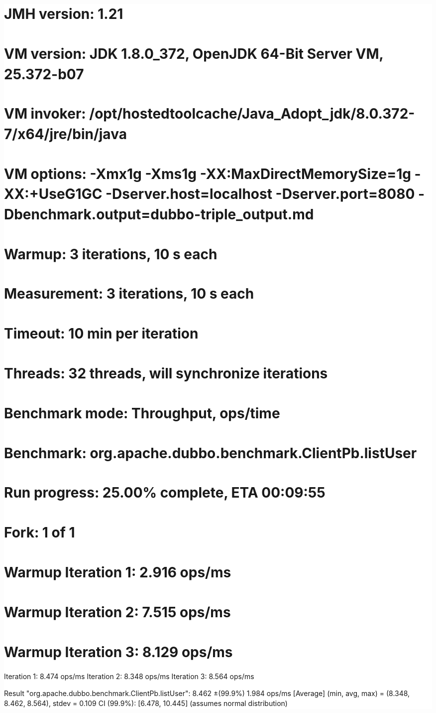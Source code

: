 
# JMH version: 1.21
# VM version: JDK 1.8.0_372, OpenJDK 64-Bit Server VM, 25.372-b07
# VM invoker: /opt/hostedtoolcache/Java_Adopt_jdk/8.0.372-7/x64/jre/bin/java
# VM options: -Xmx1g -Xms1g -XX:MaxDirectMemorySize=1g -XX:+UseG1GC -Dserver.host=localhost -Dserver.port=8080 -Dbenchmark.output=dubbo-triple_output.md
# Warmup: 3 iterations, 10 s each
# Measurement: 3 iterations, 10 s each
# Timeout: 10 min per iteration
# Threads: 32 threads, will synchronize iterations
# Benchmark mode: Throughput, ops/time
# Benchmark: org.apache.dubbo.benchmark.ClientPb.listUser

# Run progress: 25.00% complete, ETA 00:09:55
# Fork: 1 of 1
# Warmup Iteration   1: 2.916 ops/ms
# Warmup Iteration   2: 7.515 ops/ms
# Warmup Iteration   3: 8.129 ops/ms
Iteration   1: 8.474 ops/ms
Iteration   2: 8.348 ops/ms
Iteration   3: 8.564 ops/ms


Result "org.apache.dubbo.benchmark.ClientPb.listUser":
  8.462 ±(99.9%) 1.984 ops/ms [Average]
  (min, avg, max) = (8.348, 8.462, 8.564), stdev = 0.109
  CI (99.9%): [6.478, 10.445] (assumes normal distribution)
